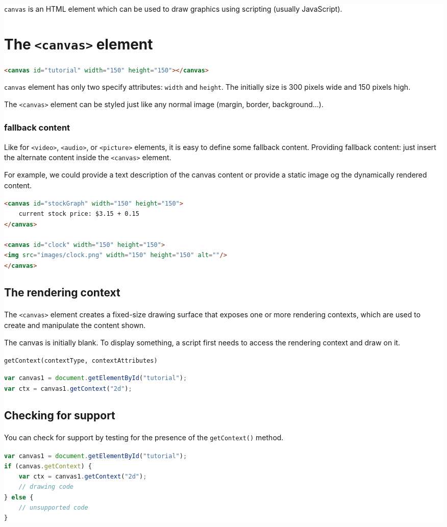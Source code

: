 `canvas` is an HTML element which can be used to draw graphics using scripting (usually JavaScript).

# The `<canvas>` element

```html
<canvas id="tutorial" width="150" height="150"></canvas>
```

 `canvas` element has only two specify attributes: `width` and `height`. The initially size is 300 pixels wide and 150 pixels high.

 The `<canvas>` element can be styled just like any normal image (margin, border, background...).  

### fallback content
Like for `<video>`, `<audio>`, or `<picture>` elements, it is easy to define some fallback content.
Providing fallback content: just insert the alternate content inside the `<canvas>` element.

For example, we could provide a text description of the canvas content or provide a static image og the dynamically rendered content. 
```html
<canvas id="stockGraph" width="150" height="150">
    current stock price: $3.15 + 0.15
</canvas>

<canvas id="clock" width="150" height="150">
<img src="images/clock.png" width="150" height="150" alt=""/>
</canvas>
```


## The rendering context
The `<canvas>` element creates a fixed-size drawing surface that exposes one or more rendering contexts, which are used to create and manipulate the content shown.

The canvas is initially blank. To display something, a script first needs to access the rendering context and draw on it.

`getContext(contextType, contextAttributes)` 

```javascript
var canvas1 = document.getElementById("tutorial");
var ctx = canvas1.getContext("2d");
```


## Checking for support
You can check for support by testing for the presence of the `getContext()` method.

```javascript
var canvas1 = document.getElementById("tutorial");
if (canvas.getContext) {
    var ctx = canvas1.getContext("2d");
    // drawing code
} else {
    // unsupported code
}
```

